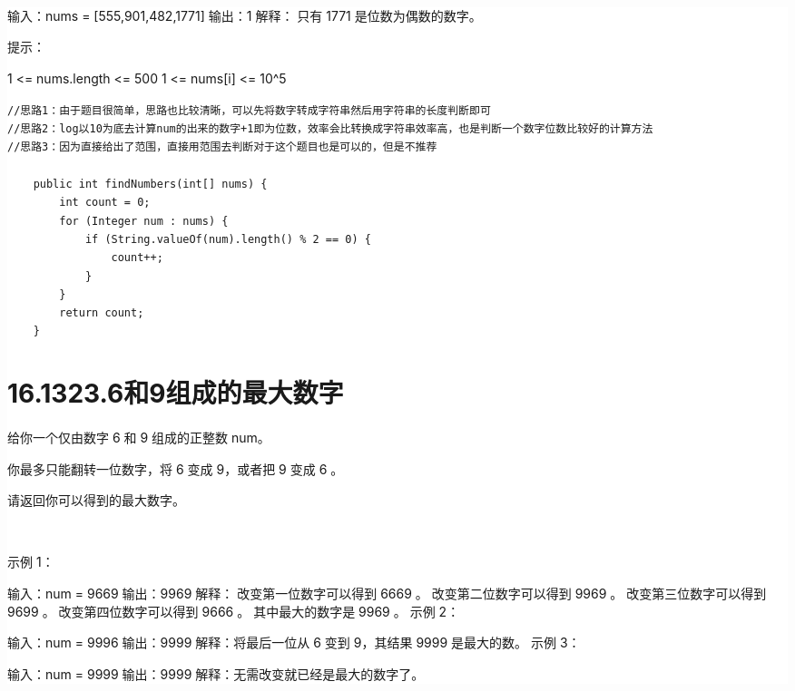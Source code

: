 输入：nums = [555,901,482,1771]
输出：1 
解释： 
只有 1771 是位数为偶数的数字。
 

提示：

1 <= nums.length <= 500
1 <= nums[i] <= 10^5


```
//思路1：由于题目很简单，思路也比较清晰，可以先将数字转成字符串然后用字符串的长度判断即可
//思路2：log以10为底去计算num的出来的数字+1即为位数，效率会比转换成字符串效率高，也是判断一个数字位数比较好的计算方法
//思路3：因为直接给出了范围，直接用范围去判断对于这个题目也是可以的，但是不推荐

    public int findNumbers(int[] nums) {
        int count = 0;
        for (Integer num : nums) {
            if (String.valueOf(num).length() % 2 == 0) {
                count++;
            }
        }
        return count;   
    }
```
# 16.1323.6和9组成的最大数字

给你一个仅由数字 6 和 9 组成的正整数 num。

你最多只能翻转一位数字，将 6 变成 9，或者把 9 变成 6 。

请返回你可以得到的最大数字。

 

示例 1：

输入：num = 9669
输出：9969
解释：
改变第一位数字可以得到 6669 。
改变第二位数字可以得到 9969 。
改变第三位数字可以得到 9699 。
改变第四位数字可以得到 9666 。
其中最大的数字是 9969 。
示例 2：

输入：num = 9996
输出：9999
解释：将最后一位从 6 变到 9，其结果 9999 是最大的数。
示例 3：

输入：num = 9999
输出：9999
解释：无需改变就已经是最大的数字了。
 